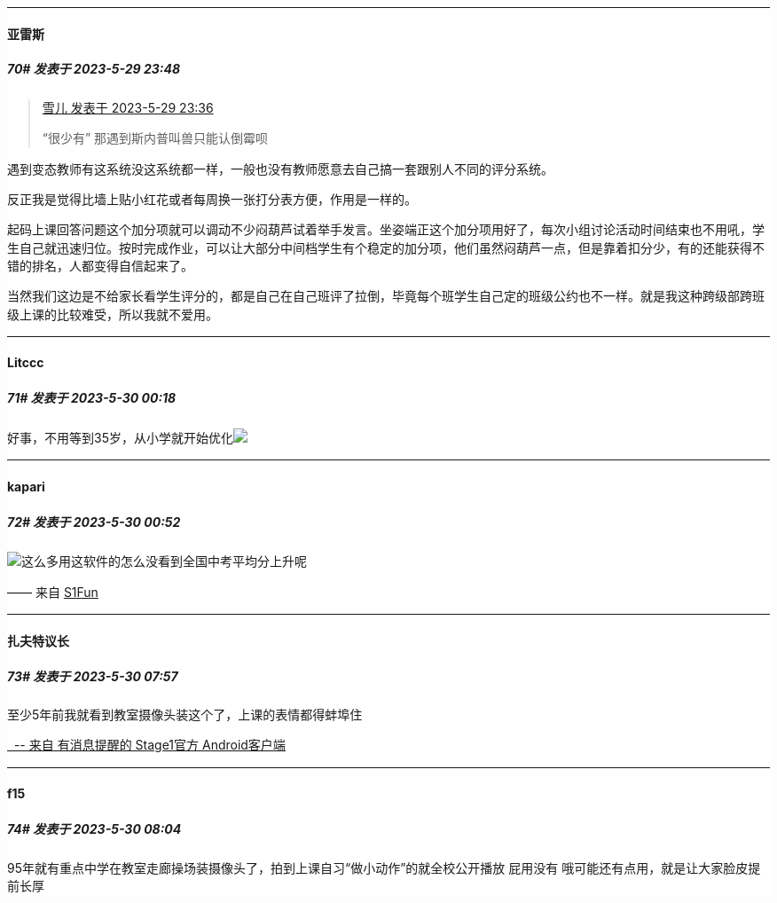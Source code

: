 
*****

####  亚雷斯  
##### 70#       发表于 2023-5-29 23:48

<blockquote><a href="httphttps://bbs.saraba1st.com/2b/forum.php?mod=redirect&amp;goto=findpost&amp;pid=61045086&amp;ptid=2137343" target="_blank">雪儿 发表于 2023-5-29 23:36</a>

“很少有” 那遇到斯内普叫兽只能认倒霉呗</blockquote>
遇到变态教师有这系统没这系统都一样，一般也没有教师愿意去自己搞一套跟别人不同的评分系统。

反正我是觉得比墙上贴小红花或者每周换一张打分表方便，作用是一样的。

起码上课回答问题这个加分项就可以调动不少闷葫芦试着举手发言。坐姿端正这个加分项用好了，每次小组讨论活动时间结束也不用吼，学生自己就迅速归位。按时完成作业，可以让大部分中间档学生有个稳定的加分项，他们虽然闷葫芦一点，但是靠着扣分少，有的还能获得不错的排名，人都变得自信起来了。

当然我们这边是不给家长看学生评分的，都是自己在自己班评了拉倒，毕竟每个班学生自己定的班级公约也不一样。就是我这种跨级部跨班级上课的比较难受，所以我就不爱用。


*****

####  Litccc  
##### 71#       发表于 2023-5-30 00:18

好事，不用等到35岁，从小学就开始优化<img src="https://static.saraba1st.com/image/smiley/face2017/067.png" referrerpolicy="no-referrer">


*****

####  kapari  
##### 72#       发表于 2023-5-30 00:52

<img src="https://static.saraba1st.com/image/smiley/face2017/066.png" referrerpolicy="no-referrer">这么多用这软件的怎么没看到全国中考平均分上升呢

—— 来自 [S1Fun](https://s1fun.koalcat.com)


*****

####  扎夫特议长  
##### 73#       发表于 2023-5-30 07:57

至少5年前我就看到教室摄像头装这个了，上课的表情都得蚌埠住

[  -- 来自 有消息提醒的 Stage1官方 Android客户端](https://www.coolapk.com/apk/140634)

*****

####  f15  
##### 74#       发表于 2023-5-30 08:04

95年就有重点中学在教室走廊操场装摄像头了，拍到上课自习“做小动作”的就全校公开播放
屁用没有
哦可能还有点用，就是让大家脸皮提前长厚

